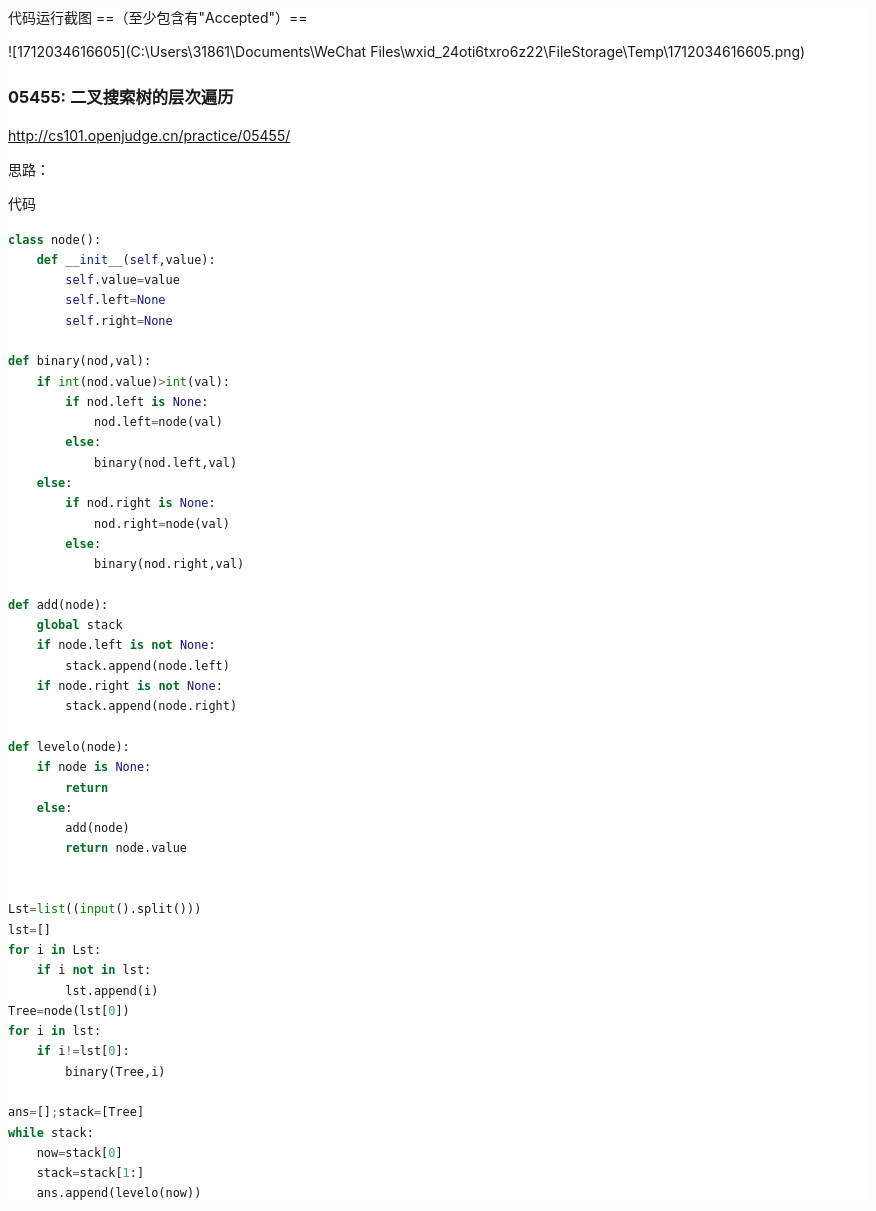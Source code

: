 

代码运行截图 ==（至少包含有"Accepted"）==

![1712034616605](C:\Users\31861\Documents\WeChat Files\wxid_24oti6txro6z22\FileStorage\Temp\1712034616605.png)



### 05455: 二叉搜索树的层次遍历

http://cs101.openjudge.cn/practice/05455/



思路：



代码

```python
class node():
    def __init__(self,value):
        self.value=value
        self.left=None
        self.right=None
        
def binary(nod,val):
    if int(nod.value)>int(val):
        if nod.left is None:
            nod.left=node(val)
        else:
            binary(nod.left,val)
    else:
        if nod.right is None:
            nod.right=node(val)
        else:
            binary(nod.right,val)

def add(node):
    global stack
    if node.left is not None:
        stack.append(node.left)
    if node.right is not None:
        stack.append(node.right)

def levelo(node):
    if node is None:
        return 
    else:
        add(node)
        return node.value
    

Lst=list((input().split()))
lst=[]
for i in Lst:
    if i not in lst:
        lst.append(i)
Tree=node(lst[0])
for i in lst:
    if i!=lst[0]:
        binary(Tree,i)
  
ans=[];stack=[Tree]
while stack:
    now=stack[0]
    stack=stack[1:]
    ans.append(levelo(now))
```
